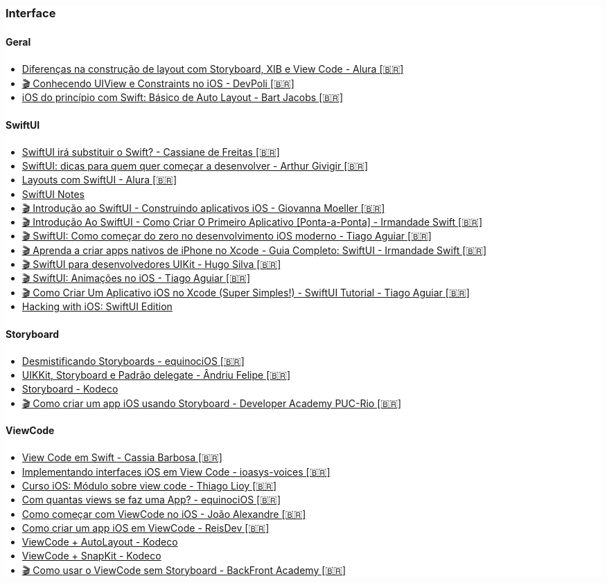 ### Interface

#### Geral

- [Diferenças na construção de layout com Storyboard, XIB e View Code - Alura [🇧🇷]](https://www.alura.com.br/artigos/ios-swift-diferencas-construcao-layouts-storyboard-xib-view-code)
- [🎬 Conhecendo UIView e Constraints no iOS - DevPoli [🇧🇷]](https://www.youtube.com/watch?v=HX38K7fz_Uw)
- [iOS do princípio com Swift: Básico de Auto Layout - Bart Jacobs [🇧🇷]](https://code.tutsplus.com/pt/ios-do-principio-com-swift-basico-de-auto-layout--cms-25520t)

#### SwiftUI

- [SwiftUI irá substituir o Swift? - Cassiane de Freitas [🇧🇷]](https://medium.com/xp-inc/swiftui-irá-substituir-o-swift-5dd45f2b8447)
- [SwiftUI: dicas para quem quer começar a desenvolver - Arthur Givigir [🇧🇷]](https://arthurgivigir.medium.com/swiftui-dicas-para-quem-quer-começar-a-desenvolver-f51f662d5825)
- [Layouts com SwiftUI - Alura [🇧🇷]](https://www.alura.com.br/conteudo/swift-ui)
- [SwiftUI Notes](https://heckj.github.io/swiftui-notes/)
- [🎬 Introdução ao SwiftUI - Construindo aplicativos iOS - Giovanna Moeller [🇧🇷]](https://www.youtube.com/watch?v=4eC49rYeugs)
- [🎬 Introdução Ao SwiftUI - Como Criar O Primeiro Aplicativo [Ponta-a-Ponta] - Irmandade Swift [🇧🇷]](https://www.youtube.com/watch?v=rJWTcNj7rg4)
- [🎬 SwiftUI: Como começar do zero no desenvolvimento iOS moderno - Tiago Aguiar [🇧🇷]](https://www.youtube.com/watch?v=I292IhjRV7k)
- [🎬 Aprenda a criar apps nativos de iPhone no Xcode - Guia Completo: SwiftUI - Irmandade Swift [🇧🇷]](https://www.youtube.com/watch?v=CIGkaLyG-Wg)
- [🎬 SwiftUI para desenvolvedores UIKit - Hugo Silva [🇧🇷]](https://www.youtube.com/playlist?list=PLMIvxX1Jrn8e79pvAHE8onakUzUqpzi16)
- [🎬 SwiftUI: Animações no iOS - Tiago Aguiar [🇧🇷]](https://www.youtube.com/watch?v=k6zgW9yIPCE)
- [🎬 Como Criar Um Aplicativo iOS no Xcode (Super Simples!) - SwiftUI Tutorial - Tiago Aguiar [🇧🇷]](https://www.youtube.com/watch?v=Gt75k60tMjc)
- [Hacking with iOS: SwiftUI Edition](https://www.youtube.com/playlist?list=PLuoeXyslFTuZRi4q4VT6lZKxYbr7so1Mr)

#### Storyboard

- [Desmistificando Storyboards - equinociOS [🇧🇷]](http://equinocios.com/storyboards/2016/03/07/desmistificando-storyboards/)
- [UIKKit, Storyboard e Padrão delegate - Ândriu Felipe [🇧🇷]](https://www.alura.com.br/conteudo/swift-uikit-storyboard)
- [Storyboard - Kodeco](https://www.kodeco.com/5055364-ios-storyboards-getting-started)
- [🎬 Como criar um app iOS usando Storyboard - Developer Academy PUC-Rio [🇧🇷]](https://www.youtube.com/watch?v=hWA1WmjkxJU)

#### ViewCode

- [View Code em Swift - Cassia Barbosa [🇧🇷]](https://medium.com/mackmobile/view-code-em-swift-6026f42bf780)
- [Implementando interfaces iOS em View Code - ioasys-voices [🇧🇷]](https://medium.com/ioasys-voices/implementando-interfaces-ios-em-view-code-325656518f93)
- [Curso iOS: Módulo sobre view code - Thiago Lioy [🇧🇷]](https://medium.com/tpLioy/curso-ios-m%C3%B3dulo-sobre-view-code-af0f6188297b)
- [Com quantas views se faz uma App? - equinociOS [🇧🇷]](http://equinocios.com/view-code/2017/03/18/com-quantas-views-se-faz-um-APP/)
- [Como começar com ViewCode no iOS - João Alexandre [🇧🇷]](https://medium.com/joaoalexandrebitar/começando-com-view-code-no-ios-f409334ff1d)
- [Como criar um app iOS em ViewCode - ReisDev [🇧🇷]](https://blog.reisdev.com.br/como-criar-um-app-ios-em-viewcode)
- [ViewCode + AutoLayout - Kodeco](https://www.kodeco.com/6004856-building-an-app-with-only-code-using-auto-layout)
- [ViewCode + SnapKit - Kodeco](https://www.kodeco.com/3225401-snapkit-for-ios-constraints-in-a-snap)
- [🎬 Como usar o ViewCode sem Storyboard - BackFront Academy [🇧🇷]](https://www.youtube.com/watch?v=_zhI9Nuuw_Y)